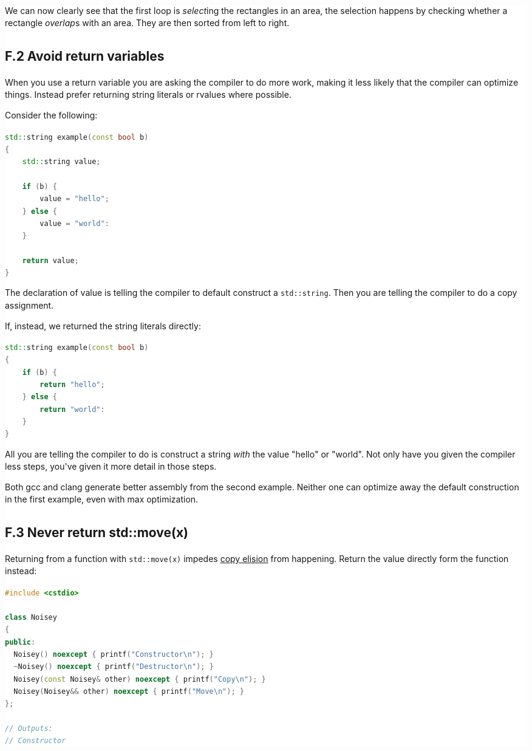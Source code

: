 We can now clearly see that the first loop is *select*ing the rectangles in an area, the selection
happens by checking whether a rectangle *overlap*s with an area. They are then sorted from left to
right.

## F.2 Avoid return variables

When you use a return variable you are asking the compiler to do more work, making it less likely
that the compiler can optimize things. Instead prefer returning string literals or rvalues where
possible.

Consider the following:
```c++
std::string example(const bool b)
{
    std::string value;

    if (b) {
        value = "hello";
    } else {
        value = "world":
    }

    return value;
}
```

The declaration of value is telling the compiler to default construct a `std::string`. Then you are
telling the compiler to do a copy assignment.

If, instead, we returned the string literals directly:

```c++
std::string example(const bool b)
{
    if (b) {
        return "hello";
    } else {
        return "world":
    }
}
```

All you are telling the compiler to do is construct a string *with* the value "hello" or "world".
Not only have you given the compiler less steps, you've given it more detail in those steps.

Both gcc and clang generate better assembly from the second example. Neither one can optimize away
the default construction in the first example, even with max optimization.

## F.3 Never return std::move(x)

Returning from a function with `std::move(x)` impedes [copy elision] from happening. Return the
value directly form the function instead:

```c++
#include <cstdio>

class Noisey
{
public:
  Noisey() noexcept { printf("Constructor\n"); }
  ~Noisey() noexcept { printf("Destructor\n"); }
  Noisey(const Noisey& other) noexcept { printf("Copy\n"); }
  Noisey(Noisey&& other) noexcept { printf("Move\n"); }
};

// Outputs:
// Constructor
```

[translation unit]: glossary.md#translation-unit
[virtual table]: glossary.md#virtual-table
[RAII]: glossary.md#RAII
[trivially copyable]: glossary.md#trivially-copyable
[copy elision]: glossary.md#copy-elision
[internal linkage]: glossary.md#internal-linkage
[Rule of Five]: best_practices.md#c41-otherwise-follow-the-rule-of-five
[ownership]: glossary.md#ownership